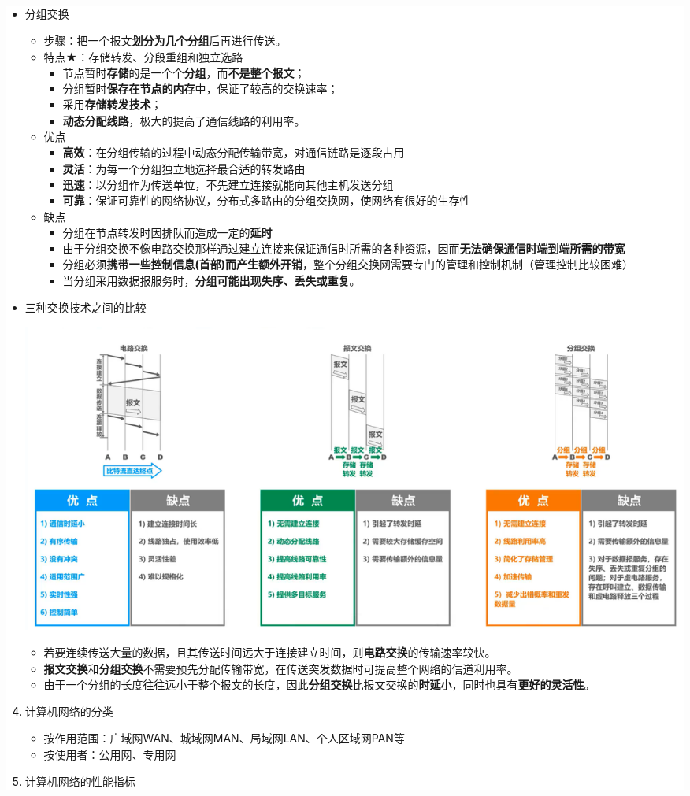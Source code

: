    - 分组交换

      - 步骤：把一个报文**划分为几个分组**后再进行传送。
      - 特点★：存储转发、分段重组和独立选路
        - 节点暂时**存储**的是一个个**分组**，而**不是整个报文**；
        - 分组暂时**保存在节点的内存**中，保证了较高的交换速率；
        - 采用**存储转发技术**；
        - **动态分配线路**，极大的提高了通信线路的利用率。
      - 优点
        - **高效**：在分组传输的过程中动态分配传输带宽，对通信链路是逐段占用
        - **灵活**：为每一个分组独立地选择最合适的转发路由
        - **迅速**：以分组作为传送单位，不先建立连接就能向其他主机发送分组
        - **可靠**：保证可靠性的网络协议，分布式多路由的分组交换网，使网络有很好的生存性
      - 缺点
        - 分组在节点转发时因排队而造成一定的**延时**
        - 由于分组交换不像电路交换那样通过建立连接来保证通信时所需的各种资源，因而**无法确保通信时端到端所需的带宽**
        - 分组必须**携带一些控制信息(首部)而产生额外开销**，整个分组交换网需要专门的管理和控制机制（管理控制比较困难）
        - 当分组采用数据报服务时，**分组可能出现失序、丢失或重复**。

   - 三种交换技术之间的比较

      ![](assets\三种交换技术的比较.jpeg)

      - 若要连续传送大量的数据，且其传送时间远大于连接建立时间，则**电路交换**的传输速率较快。
      - **报文交换**和**分组交换**不需要预先分配传输带宽，在传送突发数据时可提高整个网络的信道利用率。
      - 由于一个分组的长度往往远小于整个报文的长度，因此**分组交换**比报文交换的**时延小**，同时也具有**更好的灵活性**。

4. 计算机网络的分类

   - 按作用范围：广域网WAN、城域网MAN、局域网LAN、个人区域网PAN等
   - 按使用者：公用网、专用网

5. 计算机网络的性能指标

